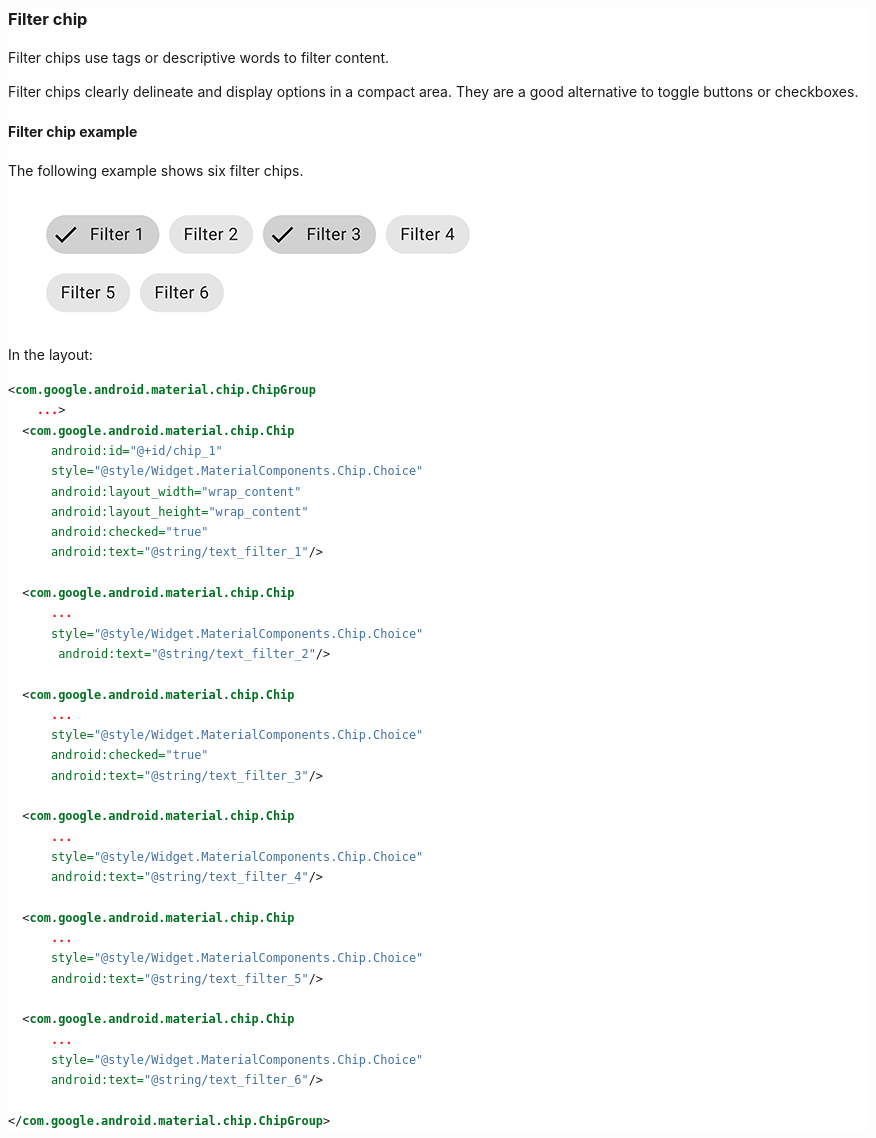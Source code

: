 ### Filter chip

Filter chips use tags or descriptive words to filter content.

Filter chips clearly delineate and display options in a compact area. They are a
good alternative to toggle buttons or checkboxes.

#### Filter chip example

The following example shows six filter chips.

!["Filter chips with texts Filter 1 to 6, the first and third selected."](assets/chips/chips_filter.png)

In the layout:

```xml
<com.google.android.material.chip.ChipGroup
    ...>
  <com.google.android.material.chip.Chip
      android:id="@+id/chip_1"
      style="@style/Widget.MaterialComponents.Chip.Choice"
      android:layout_width="wrap_content"
      android:layout_height="wrap_content"
      android:checked="true"
      android:text="@string/text_filter_1"/>

  <com.google.android.material.chip.Chip
      ...
      style="@style/Widget.MaterialComponents.Chip.Choice"
       android:text="@string/text_filter_2"/>

  <com.google.android.material.chip.Chip
      ...
      style="@style/Widget.MaterialComponents.Chip.Choice"
      android:checked="true"
      android:text="@string/text_filter_3"/>

  <com.google.android.material.chip.Chip
      ...
      style="@style/Widget.MaterialComponents.Chip.Choice"
      android:text="@string/text_filter_4"/>

  <com.google.android.material.chip.Chip
      ...
      style="@style/Widget.MaterialComponents.Chip.Choice"
      android:text="@string/text_filter_5"/>

  <com.google.android.material.chip.Chip
      ...
      style="@style/Widget.MaterialComponents.Chip.Choice"
      android:text="@string/text_filter_6"/>

</com.google.android.material.chip.ChipGroup>
```
